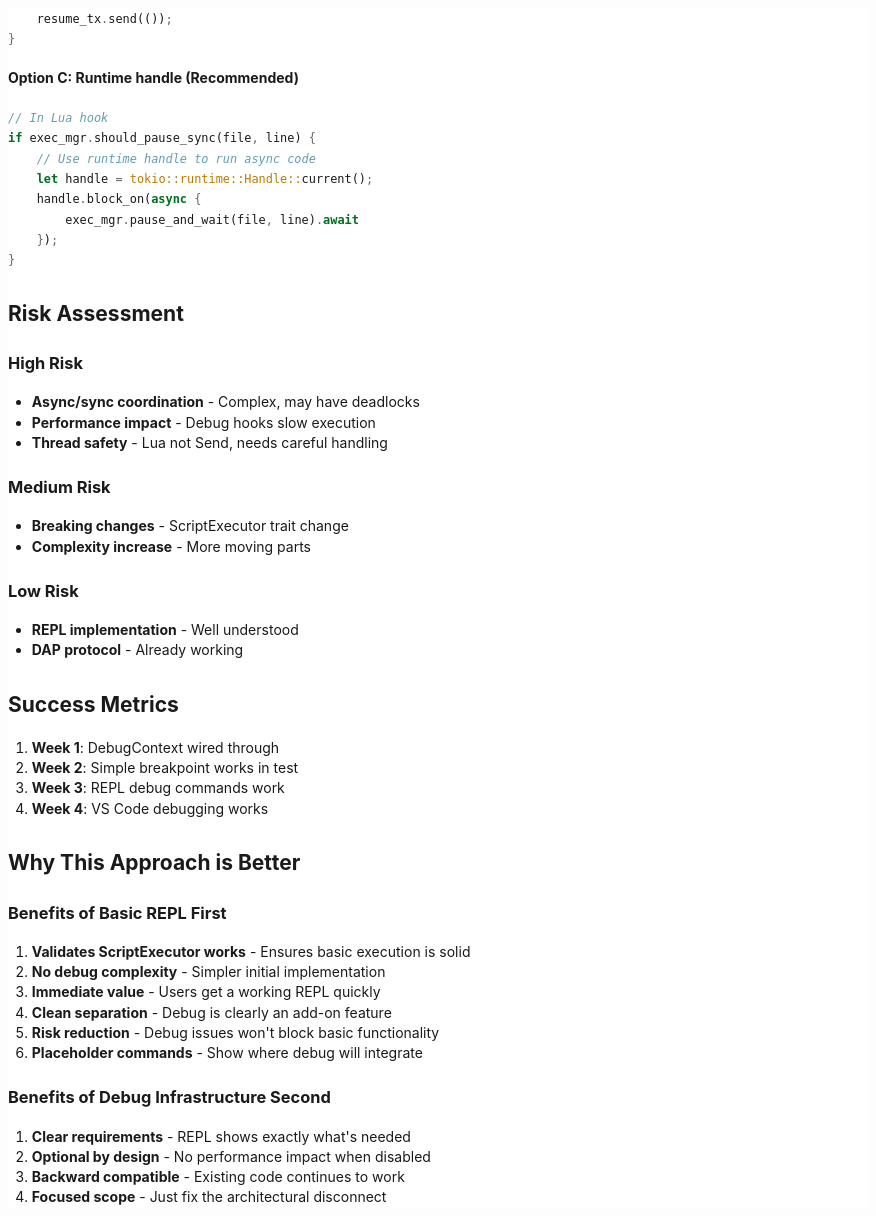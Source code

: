 ```rust
    resume_tx.send(());
}
```

#### Option C: Runtime handle (Recommended)
```rust
// In Lua hook
if exec_mgr.should_pause_sync(file, line) {
    // Use runtime handle to run async code
    let handle = tokio::runtime::Handle::current();
    handle.block_on(async {
        exec_mgr.pause_and_wait(file, line).await
    });
}
```

## Risk Assessment

### High Risk
- **Async/sync coordination** - Complex, may have deadlocks
- **Performance impact** - Debug hooks slow execution
- **Thread safety** - Lua not Send, needs careful handling

### Medium Risk
- **Breaking changes** - ScriptExecutor trait change
- **Complexity increase** - More moving parts

### Low Risk
- **REPL implementation** - Well understood
- **DAP protocol** - Already working

## Success Metrics

1. **Week 1**: DebugContext wired through
2. **Week 2**: Simple breakpoint works in test
3. **Week 3**: REPL debug commands work
4. **Week 4**: VS Code debugging works

## Why This Approach is Better

### Benefits of Basic REPL First
1. **Validates ScriptExecutor works** - Ensures basic execution is solid
2. **No debug complexity** - Simpler initial implementation
3. **Immediate value** - Users get a working REPL quickly
4. **Clean separation** - Debug is clearly an add-on feature
5. **Risk reduction** - Debug issues won't block basic functionality
6. **Placeholder commands** - Show where debug will integrate

### Benefits of Debug Infrastructure Second
1. **Clear requirements** - REPL shows exactly what's needed
2. **Optional by design** - No performance impact when disabled
3. **Backward compatible** - Existing code continues to work
4. **Focused scope** - Just fix the architectural disconnect
